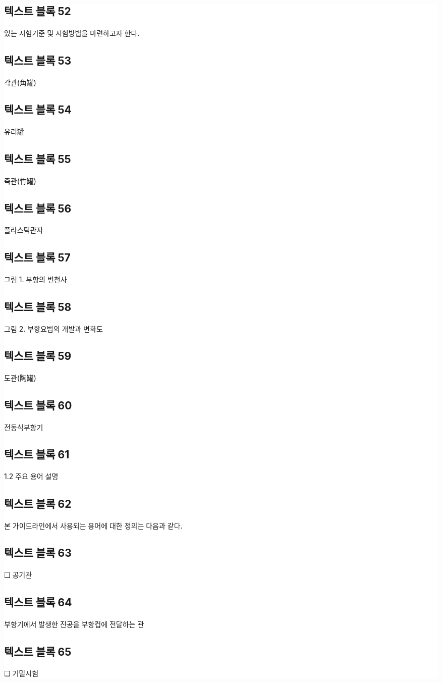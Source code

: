## 텍스트 블록 52
있는 시험기준 및 시험방법을 마련하고자 한다.

## 텍스트 블록 53
각관(角罐)

## 텍스트 블록 54
유리罐

## 텍스트 블록 55
죽관(竹罐)

## 텍스트 블록 56
플라스틱관자

## 텍스트 블록 57
그림 1. 부항의 변천사

## 텍스트 블록 58
그림 2. 부항요법의 개발과 변화도

## 텍스트 블록 59
도관(陶罐)

## 텍스트 블록 60
전동식부항기

## 텍스트 블록 61
1.2 주요 용어 설명

## 텍스트 블록 62
본 가이드라인에서 사용되는 용어에 대한 정의는 다음과 같다.

## 텍스트 블록 63
❑ 공기관

## 텍스트 블록 64
부항기에서 발생한 진공을 부항컵에 전달하는 관

## 텍스트 블록 65
❑ 기밀시험
